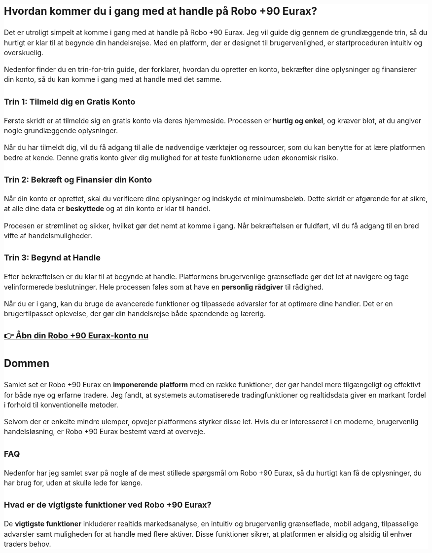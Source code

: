 ## Hvordan kommer du i gang med at handle på Robo +90 Eurax?  
Det er utroligt simpelt at komme i gang med at handle på Robo +90 Eurax. Jeg vil guide dig gennem de grundlæggende trin, så du hurtigt er klar til at begynde din handelsrejse. Med en platform, der er designet til brugervenlighed, er startproceduren intuitiv og overskuelig.  

Nedenfor finder du en trin-for-trin guide, der forklarer, hvordan du opretter en konto, bekræfter dine oplysninger og finansierer din konto, så du kan komme i gang med at handle med det samme.

### Trin 1: Tilmeld dig en Gratis Konto  
Første skridt er at tilmelde sig en gratis konto via deres hjemmeside. Processen er **hurtig og enkel**, og kræver blot, at du angiver nogle grundlæggende oplysninger.  

Når du har tilmeldt dig, vil du få adgang til alle de nødvendige værktøjer og ressourcer, som du kan benytte for at lære platformen bedre at kende. Denne gratis konto giver dig mulighed for at teste funktionerne uden økonomisk risiko.

### Trin 2: Bekræft og Finansier din Konto  
Når din konto er oprettet, skal du verificere dine oplysninger og indskyde et minimumsbeløb. Dette skridt er afgørende for at sikre, at alle dine data er **beskyttede** og at din konto er klar til handel.  

Procesen er strømlinet og sikker, hvilket gør det nemt at komme i gang. Når bekræftelsen er fuldført, vil du få adgang til en bred vifte af handelsmuligheder.

### Trin 3: Begynd at Handle  
Efter bekræftelsen er du klar til at begynde at handle. Platformens brugervenlige grænseflade gør det let at navigere og tage velinformerede beslutninger. Hele processen føles som at have en **personlig rådgiver** til rådighed.  

Når du er i gang, kan du bruge de avancerede funktioner og tilpassede advarsler for at optimere dine handler. Det er en brugertilpasset oplevelse, der gør din handelsrejse både spændende og lærerig.

### [👉 Åbn din Robo +90 Eurax-konto nu](https://bitwander.org/robo-+90-eurax/)
## Dommen  
Samlet set er Robo +90 Eurax en **imponerende platform** med en række funktioner, der gør handel mere tilgængeligt og effektivt for både nye og erfarne tradere. Jeg fandt, at systemets automatiserede tradingfunktioner og realtidsdata giver en markant fordel i forhold til konventionelle metoder.  

Selvom der er enkelte mindre ulemper, opvejer platformens styrker disse let. Hvis du er interesseret i en moderne, brugervenlig handelsløsning, er Robo +90 Eurax bestemt værd at overveje.

### FAQ  
Nedenfor har jeg samlet svar på nogle af de mest stillede spørgsmål om Robo +90 Eurax, så du hurtigt kan få de oplysninger, du har brug for, uden at skulle lede for længe.

### Hvad er de vigtigste funktioner ved Robo +90 Eurax?  
De **vigtigste funktioner** inkluderer realtids markedsanalyse, en intuitiv og brugervenlig grænseflade, mobil adgang, tilpasselige advarsler samt muligheden for at handle med flere aktiver. Disse funktioner sikrer, at platformen er alsidig og alsidig til enhver traders behov.  
